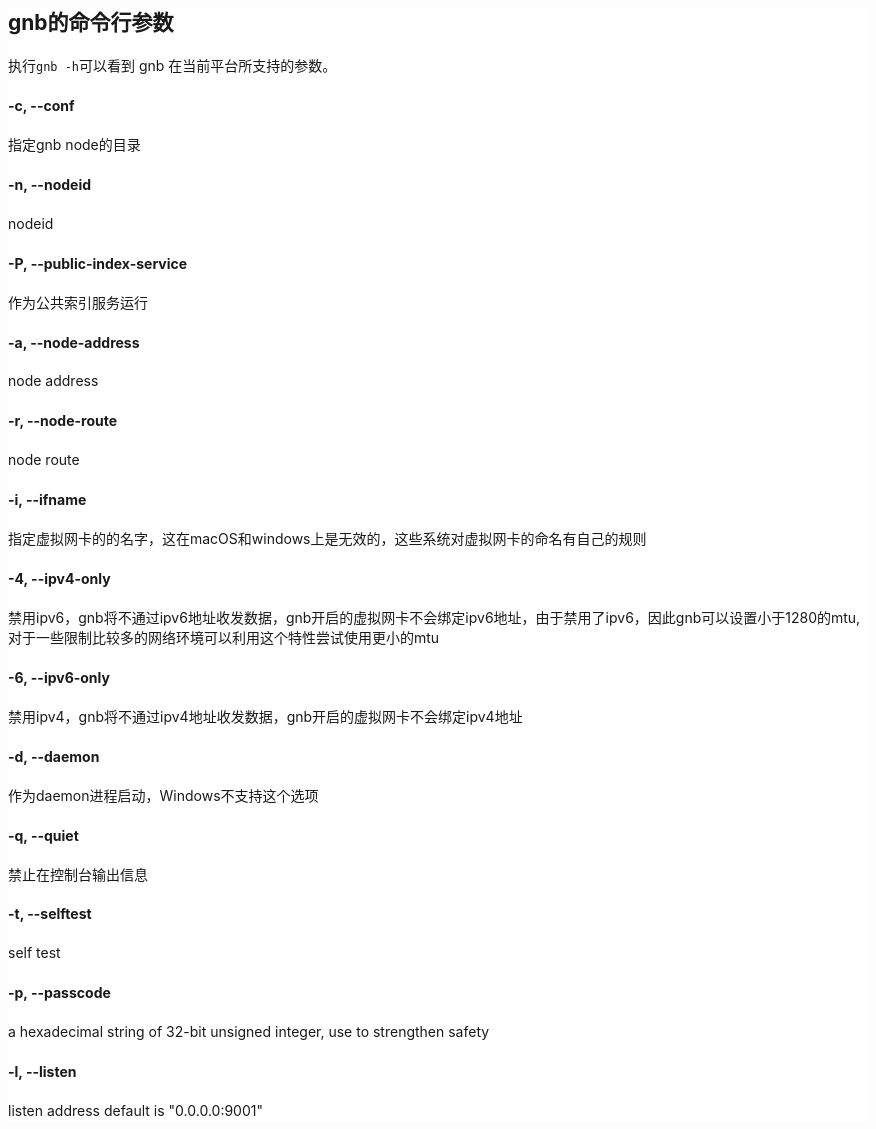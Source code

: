 

## gnb的命令行参数

执行`gnb -h`可以看到 gnb 在当前平台所支持的参数。


#### -c, --conf
指定gnb node的目录


#### -n, --nodeid
nodeid


#### -P, --public-index-service
作为公共索引服务运行


#### -a, --node-address
node address


#### -r, --node-route
node route


#### -i, --ifname
指定虚拟网卡的的名字，这在macOS和windows上是无效的，这些系统对虚拟网卡的命名有自己的规则


#### -4, --ipv4-only
禁用ipv6，gnb将不通过ipv6地址收发数据，gnb开启的虚拟网卡不会绑定ipv6地址，由于禁用了ipv6，因此gnb可以设置小于1280的mtu,对于一些限制比较多的网络环境可以利用这个特性尝试使用更小的mtu


#### -6, --ipv6-only
禁用ipv4，gnb将不通过ipv4地址收发数据，gnb开启的虚拟网卡不会绑定ipv4地址


#### -d, --daemon
作为daemon进程启动，Windows不支持这个选项


#### -q, --quiet
禁止在控制台输出信息


#### -t, --selftest
self test


#### -p, --passcode
a hexadecimal string of 32-bit unsigned integer, use to strengthen safety


#### -l, --listen
listen address default is "0.0.0.0:9001"
